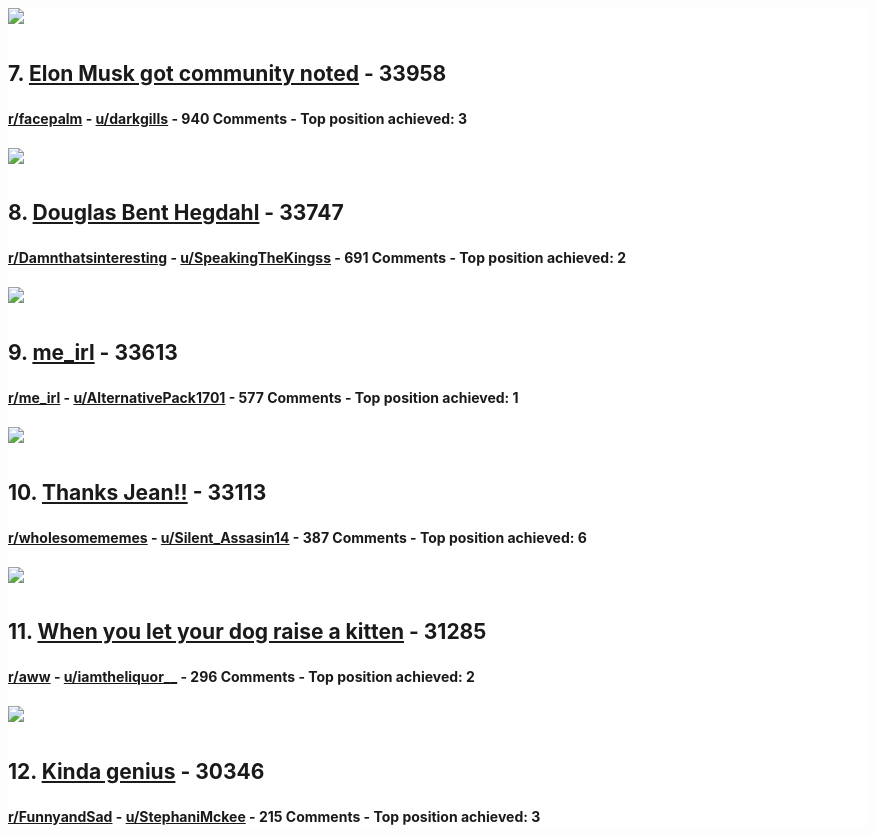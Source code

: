 <a href="https://v.redd.it/g77xq8mb8fpb1"><img src="https://b.thumbs.redditmedia.com/dYPzHT_NhTmIilETw9Zr7yN9MJJU69hl37tspdsOy8Q.jpg"></img></a>

## 7. [Elon Musk got community noted](http://reddit.com/r/facepalm/comments/16n81bq/elon_musk_got_community_noted/) - 33958
#### [r/facepalm](http://reddit.com/r/facepalm) - [u/darkgiIls](http://reddit.com/u/darkgiIls) - 940 Comments - Top position achieved: 3

<a href="https://i.redd.it/6xu4bvbz9bpb1.jpg"><img src="https://b.thumbs.redditmedia.com/t6A81zSeYNJQdfFa824F4GY6HkeZEFVhjQRBp-49Q6k.jpg"></img></a>

## 8. [Douglas Bent Hegdahl](http://reddit.com/r/Damnthatsinteresting/comments/16njbw0/douglas_bent_hegdahl/) - 33747
#### [r/Damnthatsinteresting](http://reddit.com/r/Damnthatsinteresting) - [u/SpeakingTheKingss](http://reddit.com/u/SpeakingTheKingss) - 691 Comments - Top position achieved: 2

<a href="https://i.imgur.com/lnP6rxu.jpg"><img src="https://a.thumbs.redditmedia.com/hkiCbCFJvrM4iOR_srriD2T_WLBNFk9H4mQkClg16u8.jpg"></img></a>

## 9. [me_irl](http://reddit.com/r/me_irl/comments/16nrbxr/me_irl/) - 33613
#### [r/me_irl](http://reddit.com/r/me_irl) - [u/AlternativePack1701](http://reddit.com/u/AlternativePack1701) - 577 Comments - Top position achieved: 1

<a href="https://i.redd.it/moc146625gpb1.jpg"><img src="https://b.thumbs.redditmedia.com/1E2u9X3iSsdW3iylA4hwMTqX_-Mk5WL8KEdkvZ1KKww.jpg"></img></a>

## 10. [Thanks Jean!!](http://reddit.com/r/wholesomememes/comments/16njr99/thanks_jean/) - 33113
#### [r/wholesomememes](http://reddit.com/r/wholesomememes) - [u/Silent_Assasin14](http://reddit.com/u/Silent_Assasin14) - 387 Comments - Top position achieved: 6

<a href="https://i.redd.it/gtkftaisjepb1.png"><img src="https://b.thumbs.redditmedia.com/j6x-GIJLUWK-wHEmEu3UIP6b3BvWBh8urgAsYWGvEVA.jpg"></img></a>

## 11. [When you let your dog raise a kitten](http://reddit.com/r/aww/comments/16npxvy/when_you_let_your_dog_raise_a_kitten/) - 31285
#### [r/aww](http://reddit.com/r/aww) - [u/iamtheliquor__](http://reddit.com/u/iamtheliquor__) - 296 Comments - Top position achieved: 2

<a href="https://v.redd.it/x3d71ek2vfpb1"><img src="https://external-preview.redd.it/NW9rYWd1ZTJ2ZnBiMQOW5B2o_oJqI03TMKgbLYDpyvAAb5ErxQ7QeppHnTBD.png?width=140&amp;height=78&amp;crop=140:78,smart&amp;format=jpg&amp;v=enabled&amp;lthumb=true&amp;s=437526bc2287ca79a9ad670db0d007ec40c10d68"></img></a>

## 12. [Kinda genius](http://reddit.com/r/FunnyandSad/comments/16nhffx/kinda_genius/) - 30346
#### [r/FunnyandSad](http://reddit.com/r/FunnyandSad) - [u/StephaniMckee](http://reddit.com/u/StephaniMckee) - 215 Comments - Top position achieved: 3
